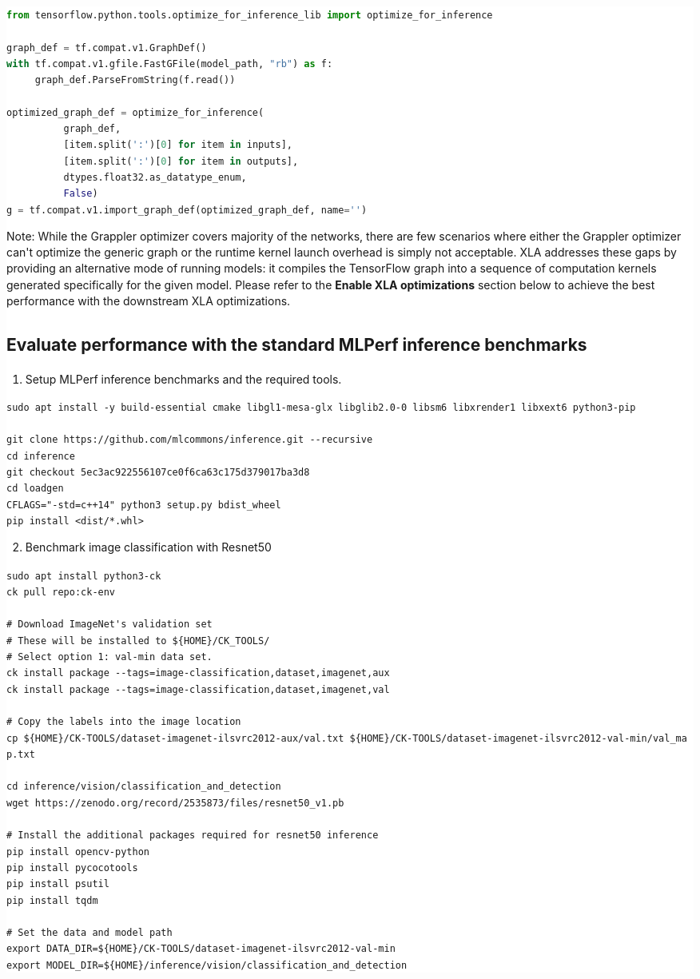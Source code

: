 ```python
from tensorflow.python.tools.optimize_for_inference_lib import optimize_for_inference

graph_def = tf.compat.v1.GraphDef()
with tf.compat.v1.gfile.FastGFile(model_path, "rb") as f:
     graph_def.ParseFromString(f.read())

optimized_graph_def = optimize_for_inference(
          graph_def, 
          [item.split(':')[0] for item in inputs],
          [item.split(':')[0] for item in outputs], 
          dtypes.float32.as_datatype_enum, 
          False)
g = tf.compat.v1.import_graph_def(optimized_graph_def, name='')
```
Note: While the Grappler optimizer covers majority of the networks, there are few scenarios where either the Grappler optimizer can't optimize the generic graph or the runtime kernel launch overhead is simply not acceptable. XLA addresses these gaps by providing an alternative mode of running models: it compiles the TensorFlow graph into a sequence of computation kernels generated specifically for the given model. Please refer to the **Enable XLA optimizations** section below to achieve the best performance with the downstream XLA optimizations.

## Evaluate performance with the standard MLPerf inference benchmarks

1. Setup MLPerf inference benchmarks and the required tools.
```
sudo apt install -y build-essential cmake libgl1-mesa-glx libglib2.0-0 libsm6 libxrender1 libxext6 python3-pip

git clone https://github.com/mlcommons/inference.git --recursive
cd inference
git checkout 5ec3ac922556107ce0f6ca63c175d379017ba3d8
cd loadgen
CFLAGS="-std=c++14" python3 setup.py bdist_wheel
pip install <dist/*.whl>
```

2. Benchmark image classification with Resnet50
```
sudo apt install python3-ck
ck pull repo:ck-env

# Download ImageNet's validation set
# These will be installed to ${HOME}/CK_TOOLS/
# Select option 1: val-min data set.
ck install package --tags=image-classification,dataset,imagenet,aux
ck install package --tags=image-classification,dataset,imagenet,val

# Copy the labels into the image location
cp ${HOME}/CK-TOOLS/dataset-imagenet-ilsvrc2012-aux/val.txt ${HOME}/CK-TOOLS/dataset-imagenet-ilsvrc2012-val-min/val_map.txt

cd inference/vision/classification_and_detection
wget https://zenodo.org/record/2535873/files/resnet50_v1.pb

# Install the additional packages required for resnet50 inference
pip install opencv-python
pip install pycocotools
pip install psutil
pip install tqdm

# Set the data and model path
export DATA_DIR=${HOME}/CK-TOOLS/dataset-imagenet-ilsvrc2012-val-min
export MODEL_DIR=${HOME}/inference/vision/classification_and_detection
```